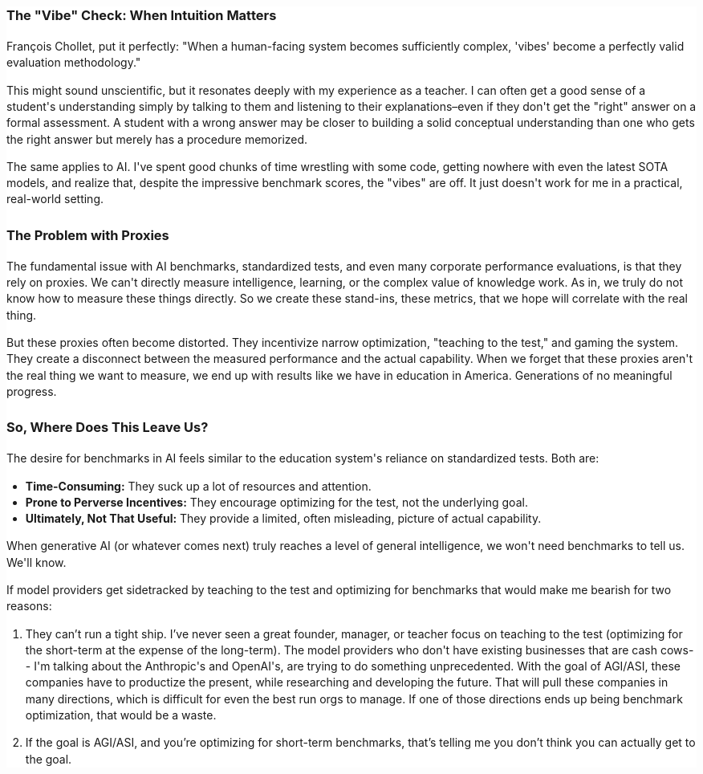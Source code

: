### The "Vibe" Check: When Intuition Matters

François Chollet, put it perfectly: "When a human-facing system becomes sufficiently complex, 'vibes' become a perfectly valid evaluation methodology."

This might sound unscientific, but it resonates deeply with my experience as a teacher. I can often get a good sense of a student's understanding simply by talking to them and listening to their explanations–even if they don't get the "right" answer on a formal assessment. A student with a wrong answer may be closer to building a solid conceptual understanding than one who gets the right answer but merely has a procedure memorized.

The same applies to AI. I've spent good chunks of time wrestling with some code, getting nowhere with even the latest SOTA models, and realize that, despite the impressive benchmark scores, the "vibes" are off. It just doesn't work for me in a practical, real-world setting.

### The Problem with Proxies

The fundamental issue with AI benchmarks, standardized tests, and even many corporate performance evaluations, is that they rely on proxies. We can't directly measure intelligence, learning, or the complex value of knowledge work. As in, we truly do not know how to measure these things directly. So we create these stand-ins, these metrics, that we hope will correlate with the real thing.

But these proxies often become distorted. They incentivize narrow optimization, "teaching to the test," and gaming the system. They create a disconnect between the measured performance and the actual capability. When we forget that these proxies aren't the real thing we want to measure, we end up with results like we have in education in America. Generations of no meaningful progress.

### So, Where Does This Leave Us?

The desire for benchmarks in AI feels similar to the education system's reliance on standardized tests. 
Both are:
- **Time-Consuming:** They suck up a lot of resources and attention.
- **Prone to Perverse Incentives:** They encourage optimizing for the test, not the underlying goal.
- **Ultimately, Not That Useful:** They provide a limited, often misleading, picture of actual capability.

When generative AI (or whatever comes next) truly reaches a level of general intelligence, we won't need benchmarks to tell us. We'll know.

If model providers get sidetracked by teaching to the test and optimizing for benchmarks that would make me bearish for two reasons:
1. They can’t run a tight ship. I’ve never seen a great founder, manager, or teacher focus on teaching to the test (optimizing for the short-term at the expense of the long-term). The model providers who don't have existing businesses that are cash cows-- I'm talking about the Anthropic's and OpenAI's, are trying to do something unprecedented. With the goal of AGI/ASI, these companies have to productize the present, while researching and developing the future. That will pull these companies in many directions, which is difficult for even the best run orgs to manage. If one of those directions ends up being benchmark optimization, that would be a waste.

2. If the goal is AGI/ASI, and you’re optimizing for short-term benchmarks, that’s telling me you don’t think you can actually get to the goal.
